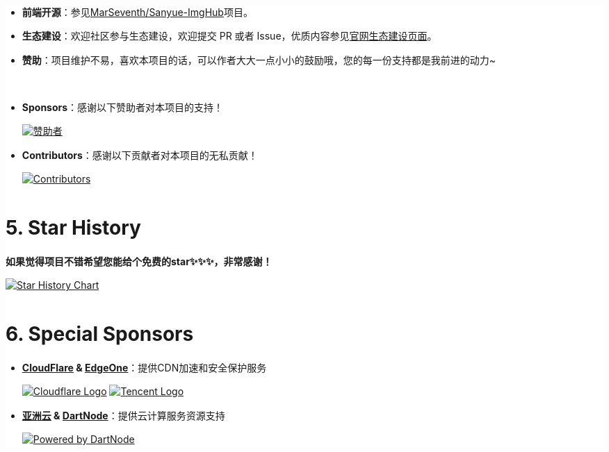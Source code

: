 - **前端开源**：参见[MarSeventh/Sanyue-ImgHub](https://github.com/MarSeventh/Sanyue-ImgHub)项目。

- **生态建设**：欢迎社区参与生态建设，欢迎提交 PR 或者 Issue，优质内容参见[官网生态建设页面](https://cfbed.sanyue.de/about/ecosystem.html)。

- **赞助**：项目维护不易，喜欢本项目的话，可以作者大大一点小小的鼓励哦，您的每一份支持都是我前进的动力\~ 

  <a href="https://afdian.com/a/marseventh"><img width="200" src="https://pic1.afdiancdn.com/static/img/welcome/button-sponsorme.png" alt=""></a>
  
- **Sponsors**：感谢以下赞助者对本项目的支持！

  [![赞助者](https://afdian-sponsors.sanyue.de/image)](https://afdian.com/a/marseventh)
  
- **Contributors**：感谢以下贡献者对本项目的无私贡献！

  [![Contributors](https://contrib.rocks/image?repo=Marseventh/Cloudflare-ImgBed)](https://github.com/MarSeventh/CloudFlare-ImgBed/graphs/contributors)

# 5. Star History

**如果觉得项目不错希望您能给个免费的star✨✨✨，非常感谢！**

[![Star History Chart](https://api.star-history.com/svg?repos=MarSeventh/CloudFlare-ImgBed,MarSeventh/Sanyue-ImgHub&type=Date)](https://star-history.com/#MarSeventh/CloudFlare-ImgBed&MarSeventh/Sanyue-ImgHub&Date)

# 6. Special Sponsors

- **[CloudFlare](https://www.cloudflare.com) & [EdgeOne](https://edgeone.ai/?from=github)**：提供CDN加速和安全保护服务

  <a href="https://www.cloudflare.com"><img src="static/readme/cloudflare-logo.png" alt="Cloudflare Logo" height="25"></a> <a href="https://edgeone.ai/?from=github"><img src="https://edgeone.ai/media/34fe3a45-492d-4ea4-ae5d-ea1087ca7b4b.png" alt="Tencent Logo" height="25"></a>

- **[亚洲云](https://www.asiayun.com) & [DartNode](https://dartnode.com)**：提供云计算服务资源支持

  [![Powered by DartNode](https://dartnode.com/branding/DN-Open-Source-sm.png)](https://dartnode.com "Powered by DartNode - Free VPS for Open Source")

